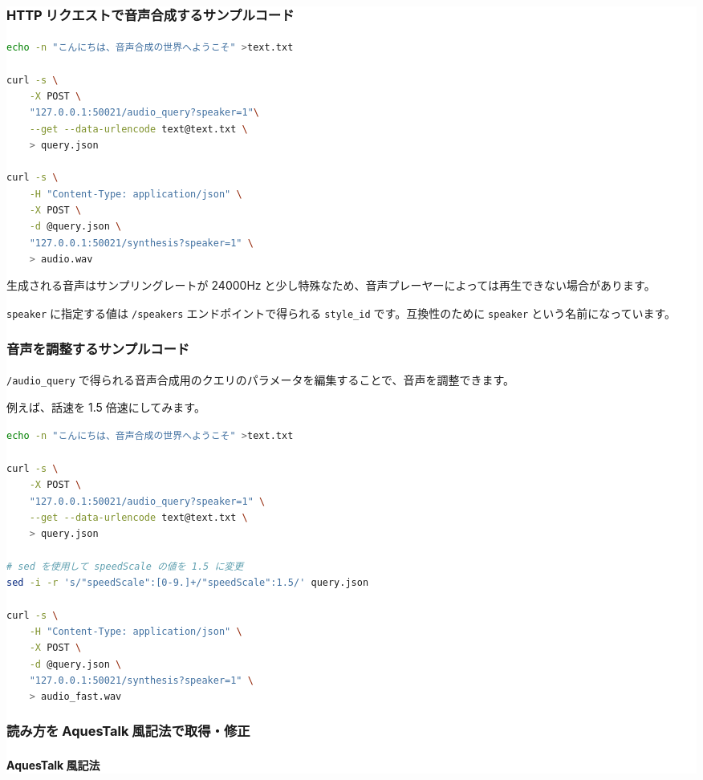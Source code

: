 ### HTTP リクエストで音声合成するサンプルコード

```bash
echo -n "こんにちは、音声合成の世界へようこそ" >text.txt

curl -s \
    -X POST \
    "127.0.0.1:50021/audio_query?speaker=1"\
    --get --data-urlencode text@text.txt \
    > query.json

curl -s \
    -H "Content-Type: application/json" \
    -X POST \
    -d @query.json \
    "127.0.0.1:50021/synthesis?speaker=1" \
    > audio.wav
```

生成される音声はサンプリングレートが 24000Hz と少し特殊なため、音声プレーヤーによっては再生できない場合があります。

`speaker` に指定する値は `/speakers` エンドポイントで得られる `style_id` です。互換性のために `speaker` という名前になっています。

### 音声を調整するサンプルコード

`/audio_query` で得られる音声合成用のクエリのパラメータを編集することで、音声を調整できます。

例えば、話速を 1.5 倍速にしてみます。

```bash
echo -n "こんにちは、音声合成の世界へようこそ" >text.txt

curl -s \
    -X POST \
    "127.0.0.1:50021/audio_query?speaker=1" \
    --get --data-urlencode text@text.txt \
    > query.json

# sed を使用して speedScale の値を 1.5 に変更
sed -i -r 's/"speedScale":[0-9.]+/"speedScale":1.5/' query.json

curl -s \
    -H "Content-Type: application/json" \
    -X POST \
    -d @query.json \
    "127.0.0.1:50021/synthesis?speaker=1" \
    > audio_fast.wav
```

### 読み方を AquesTalk 風記法で取得・修正

#### AquesTalk 風記法


